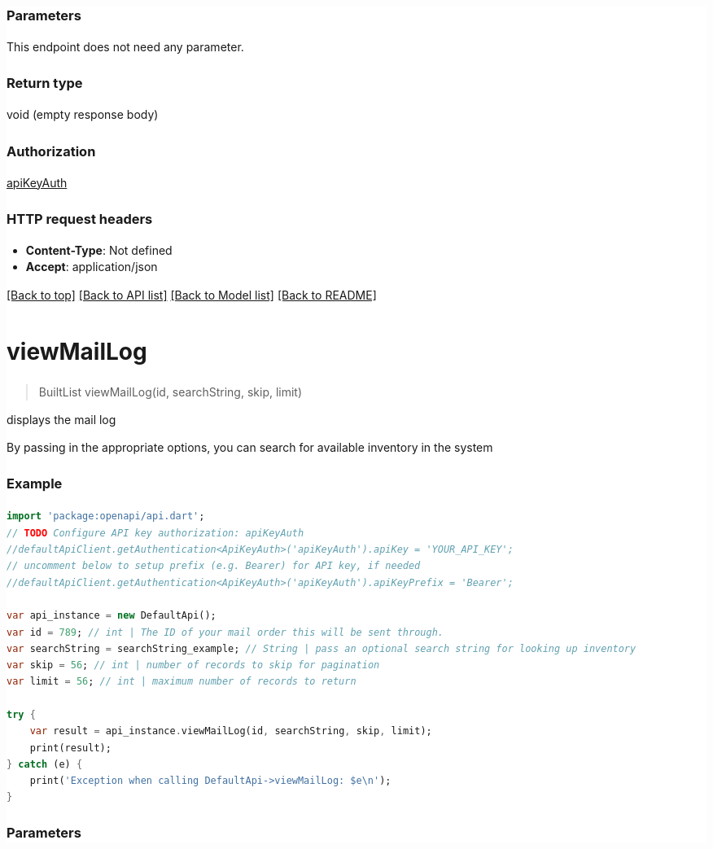 ### Parameters
This endpoint does not need any parameter.

### Return type

void (empty response body)

### Authorization

[apiKeyAuth](../README.md#apiKeyAuth)

### HTTP request headers

 - **Content-Type**: Not defined
 - **Accept**: application/json

[[Back to top]](#) [[Back to API list]](../README.md#documentation-for-api-endpoints) [[Back to Model list]](../README.md#documentation-for-models) [[Back to README]](../README.md)

# **viewMailLog**
> BuiltList<MailLog> viewMailLog(id, searchString, skip, limit)

displays the mail log

By passing in the appropriate options, you can search for available inventory in the system 

### Example 
```dart
import 'package:openapi/api.dart';
// TODO Configure API key authorization: apiKeyAuth
//defaultApiClient.getAuthentication<ApiKeyAuth>('apiKeyAuth').apiKey = 'YOUR_API_KEY';
// uncomment below to setup prefix (e.g. Bearer) for API key, if needed
//defaultApiClient.getAuthentication<ApiKeyAuth>('apiKeyAuth').apiKeyPrefix = 'Bearer';

var api_instance = new DefaultApi();
var id = 789; // int | The ID of your mail order this will be sent through.
var searchString = searchString_example; // String | pass an optional search string for looking up inventory
var skip = 56; // int | number of records to skip for pagination
var limit = 56; // int | maximum number of records to return

try { 
    var result = api_instance.viewMailLog(id, searchString, skip, limit);
    print(result);
} catch (e) {
    print('Exception when calling DefaultApi->viewMailLog: $e\n');
}
```

### Parameters
